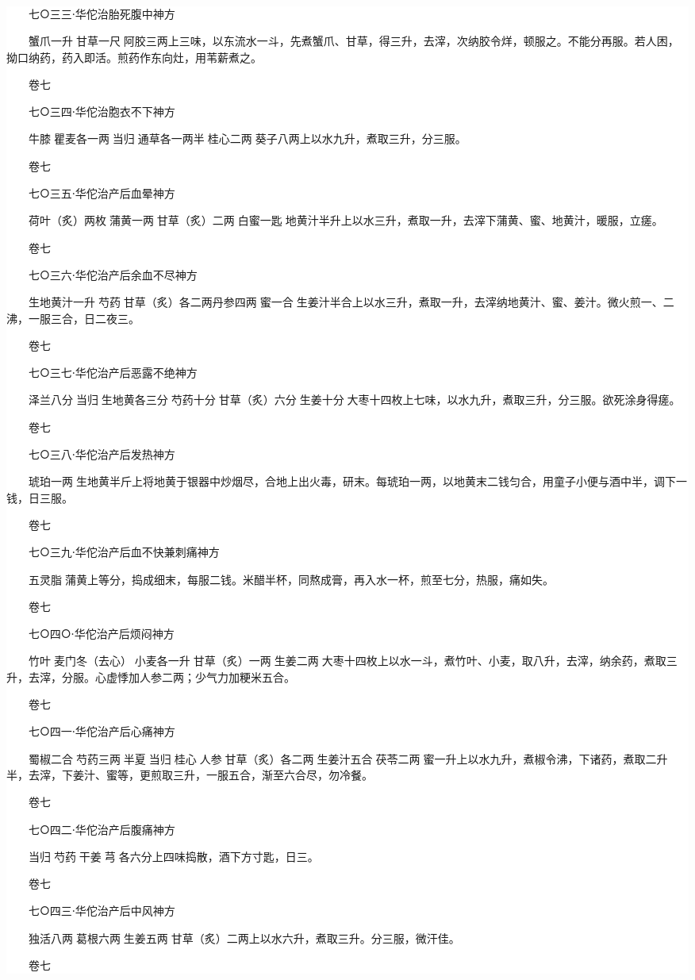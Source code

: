　　七○三三·华佗治胎死腹中神方

　　蟹爪一升 甘草一尺 阿胶三两上三味，以东流水一斗，先煮蟹爪、甘草，得三升，去滓，次纳胶令烊，顿服之。不能分再服。若人困，拗口纳药，药入即活。煎药作东向灶，用苇薪煮之。

　　卷七

　　七○三四·华佗治胞衣不下神方

　　牛膝 瞿麦各一两 当归 通草各一两半 桂心二两 葵子八两上以水九升，煮取三升，分三服。

　　卷七

　　七○三五·华佗治产后血晕神方

　　荷叶（炙）两枚 蒲黄一两 甘草（炙）二两 白蜜一匙 地黄汁半升上以水三升，煮取一升，去滓下蒲黄、蜜、地黄汁，暖服，立瘥。

　　卷七

　　七○三六·华佗治产后余血不尽神方

　　生地黄汁一升 芍药 甘草（炙）各二两丹参四两 蜜一合 生姜汁半合上以水三升，煮取一升，去滓纳地黄汁、蜜、姜汁。微火煎一、二沸，一服三合，日二夜三。

　　卷七

　　七○三七·华佗治产后恶露不绝神方

　　泽兰八分 当归 生地黄各三分 芍药十分 甘草（炙）六分 生姜十分 大枣十四枚上七味，以水九升，煮取三升，分三服。欲死涂身得瘥。

　　卷七

　　七○三八·华佗治产后发热神方

　　琥珀一两 生地黄半斤上将地黄于银器中炒烟尽，合地上出火毒，研末。每琥珀一两，以地黄末二钱匀合，用童子小便与酒中半，调下一钱，日三服。

　　卷七

　　七○三九·华佗治产后血不快兼刺痛神方

　　五灵脂 蒲黄上等分，捣成细末，每服二钱。米醋半杯，同熬成膏，再入水一杯，煎至七分，热服，痛如失。

　　卷七

　　七○四○·华佗治产后烦闷神方

　　竹叶 麦门冬（去心） 小麦各一升 甘草（炙）一两 生姜二两 大枣十四枚上以水一斗，煮竹叶、小麦，取八升，去滓，纳余药，煮取三升，去滓，分服。心虚悸加人参二两；少气力加粳米五合。

　　卷七

　　七○四一·华佗治产后心痛神方

　　蜀椒二合 芍药三两 半夏 当归 桂心 人参 甘草（炙）各二两 生姜汁五合 茯苓二两 蜜一升上以水九升，煮椒令沸，下诸药，煮取二升半，去滓，下姜汁、蜜等，更煎取三升，一服五合，渐至六合尽，勿冷餐。

　　卷七

　　七○四二·华佗治产后腹痛神方

　　当归 芍药 干姜 芎 各六分上四味捣散，酒下方寸匙，日三。

　　卷七

　　七○四三·华佗治产后中风神方

　　独活八两 葛根六两 生姜五两 甘草（炙）二两上以水六升，煮取三升。分三服，微汗佳。

　　卷七
